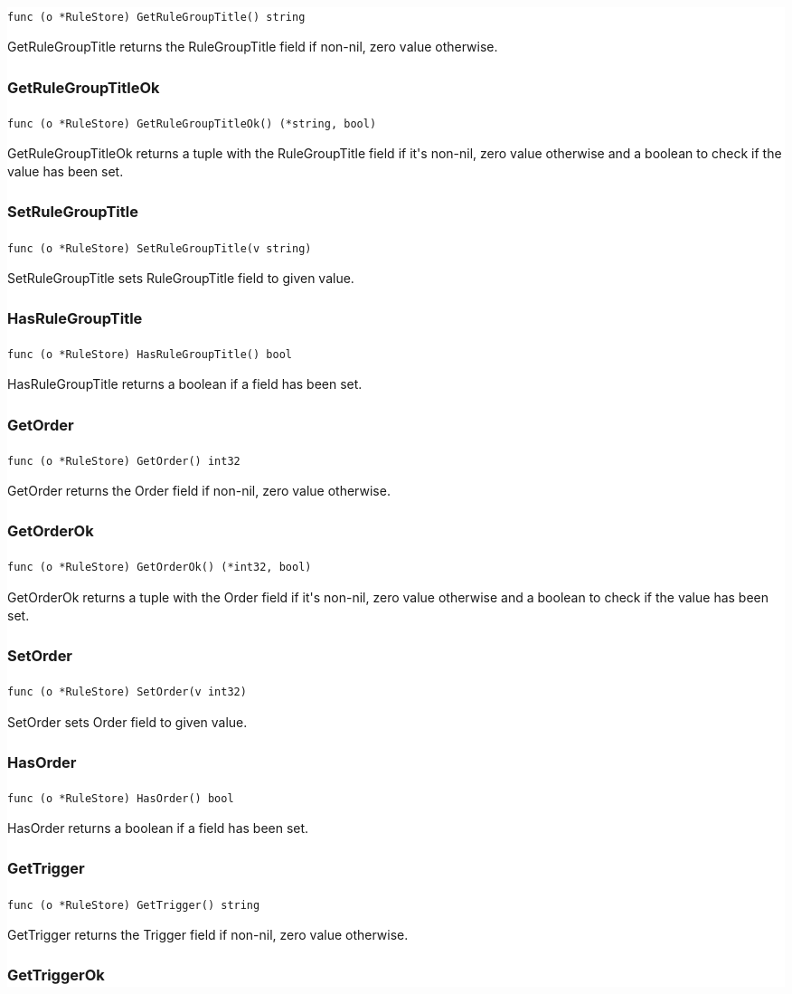 `func (o *RuleStore) GetRuleGroupTitle() string`

GetRuleGroupTitle returns the RuleGroupTitle field if non-nil, zero value otherwise.

### GetRuleGroupTitleOk

`func (o *RuleStore) GetRuleGroupTitleOk() (*string, bool)`

GetRuleGroupTitleOk returns a tuple with the RuleGroupTitle field if it's non-nil, zero value otherwise
and a boolean to check if the value has been set.

### SetRuleGroupTitle

`func (o *RuleStore) SetRuleGroupTitle(v string)`

SetRuleGroupTitle sets RuleGroupTitle field to given value.

### HasRuleGroupTitle

`func (o *RuleStore) HasRuleGroupTitle() bool`

HasRuleGroupTitle returns a boolean if a field has been set.

### GetOrder

`func (o *RuleStore) GetOrder() int32`

GetOrder returns the Order field if non-nil, zero value otherwise.

### GetOrderOk

`func (o *RuleStore) GetOrderOk() (*int32, bool)`

GetOrderOk returns a tuple with the Order field if it's non-nil, zero value otherwise
and a boolean to check if the value has been set.

### SetOrder

`func (o *RuleStore) SetOrder(v int32)`

SetOrder sets Order field to given value.

### HasOrder

`func (o *RuleStore) HasOrder() bool`

HasOrder returns a boolean if a field has been set.

### GetTrigger

`func (o *RuleStore) GetTrigger() string`

GetTrigger returns the Trigger field if non-nil, zero value otherwise.

### GetTriggerOk

